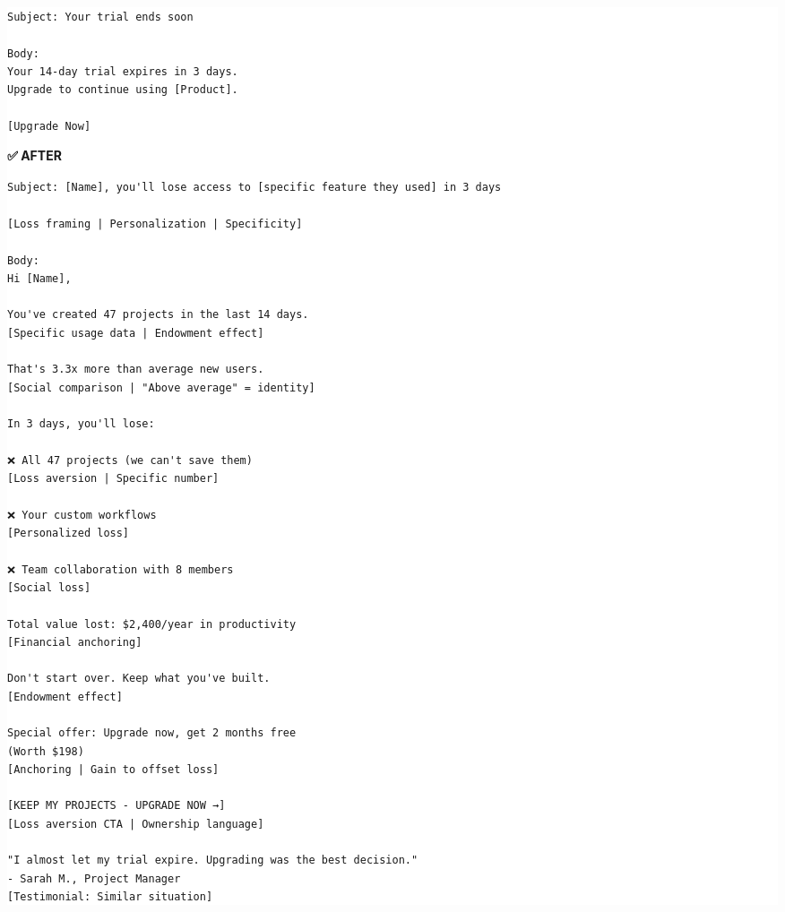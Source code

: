 ```
Subject: Your trial ends soon

Body:
Your 14-day trial expires in 3 days.
Upgrade to continue using [Product].

[Upgrade Now]
```

**✅ AFTER**

```
Subject: [Name], you'll lose access to [specific feature they used] in 3 days

[Loss framing | Personalization | Specificity]

Body:
Hi [Name],

You've created 47 projects in the last 14 days.
[Specific usage data | Endowment effect]

That's 3.3x more than average new users.
[Social comparison | "Above average" = identity]

In 3 days, you'll lose:

❌ All 47 projects (we can't save them)
[Loss aversion | Specific number]

❌ Your custom workflows
[Personalized loss]

❌ Team collaboration with 8 members
[Social loss]

Total value lost: $2,400/year in productivity
[Financial anchoring]

Don't start over. Keep what you've built.
[Endowment effect]

Special offer: Upgrade now, get 2 months free
(Worth $198)
[Anchoring | Gain to offset loss]

[KEEP MY PROJECTS - UPGRADE NOW →]
[Loss aversion CTA | Ownership language]

"I almost let my trial expire. Upgrading was the best decision."
- Sarah M., Project Manager
[Testimonial: Similar situation]
```
